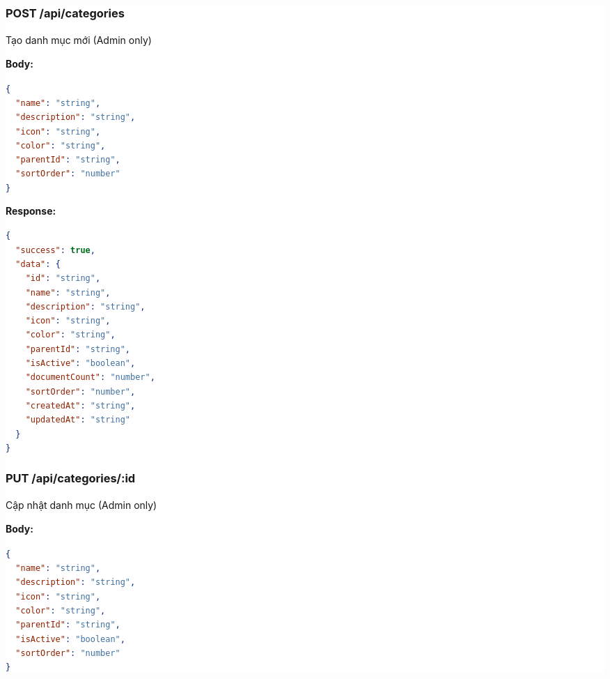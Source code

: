 ### POST /api/categories

Tạo danh mục mới (Admin only)

**Body:**

```json
{
  "name": "string",
  "description": "string",
  "icon": "string",
  "color": "string",
  "parentId": "string",
  "sortOrder": "number"
}
```

**Response:**

```json
{
  "success": true,
  "data": {
    "id": "string",
    "name": "string",
    "description": "string",
    "icon": "string",
    "color": "string",
    "parentId": "string",
    "isActive": "boolean",
    "documentCount": "number",
    "sortOrder": "number",
    "createdAt": "string",
    "updatedAt": "string"
  }
}
```

### PUT /api/categories/:id

Cập nhật danh mục (Admin only)

**Body:**

```json
{
  "name": "string",
  "description": "string",
  "icon": "string",
  "color": "string",
  "parentId": "string",
  "isActive": "boolean",
  "sortOrder": "number"
}
```
